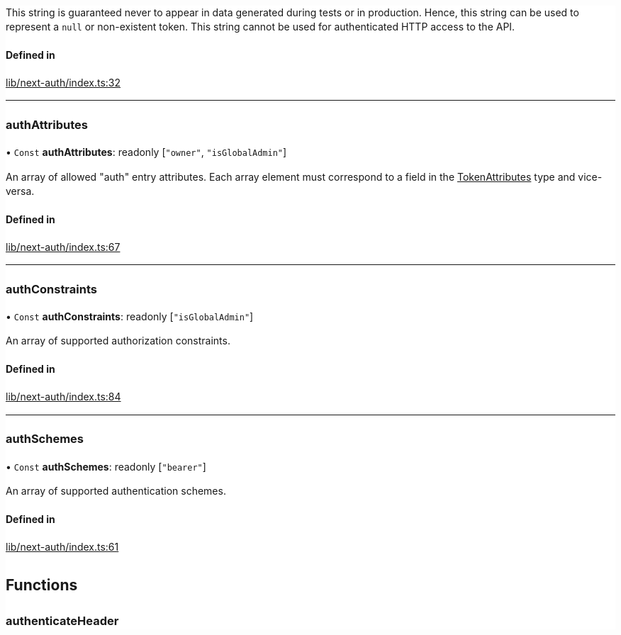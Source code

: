 This string is guaranteed never to appear in data generated during tests or
in production. Hence, this string can be used to represent a `null` or
non-existent token. This string cannot be used for authenticated HTTP access
to the API.

#### Defined in

[lib/next-auth/index.ts:32](https://github.com/nhscc/inbdpa.api.hscc.bdpa.org/blob/742232e/lib/next-auth/index.ts#L32)

___

### authAttributes

• `Const` **authAttributes**: readonly [``"owner"``, ``"isGlobalAdmin"``]

An array of allowed "auth" entry attributes. Each array element must
correspond to a field in the [TokenAttributes](lib_next_auth.md#tokenattributes) type and vice-versa.

#### Defined in

[lib/next-auth/index.ts:67](https://github.com/nhscc/inbdpa.api.hscc.bdpa.org/blob/742232e/lib/next-auth/index.ts#L67)

___

### authConstraints

• `Const` **authConstraints**: readonly [``"isGlobalAdmin"``]

An array of supported authorization constraints.

#### Defined in

[lib/next-auth/index.ts:84](https://github.com/nhscc/inbdpa.api.hscc.bdpa.org/blob/742232e/lib/next-auth/index.ts#L84)

___

### authSchemes

• `Const` **authSchemes**: readonly [``"bearer"``]

An array of supported authentication schemes.

#### Defined in

[lib/next-auth/index.ts:61](https://github.com/nhscc/inbdpa.api.hscc.bdpa.org/blob/742232e/lib/next-auth/index.ts#L61)

## Functions

### authenticateHeader
